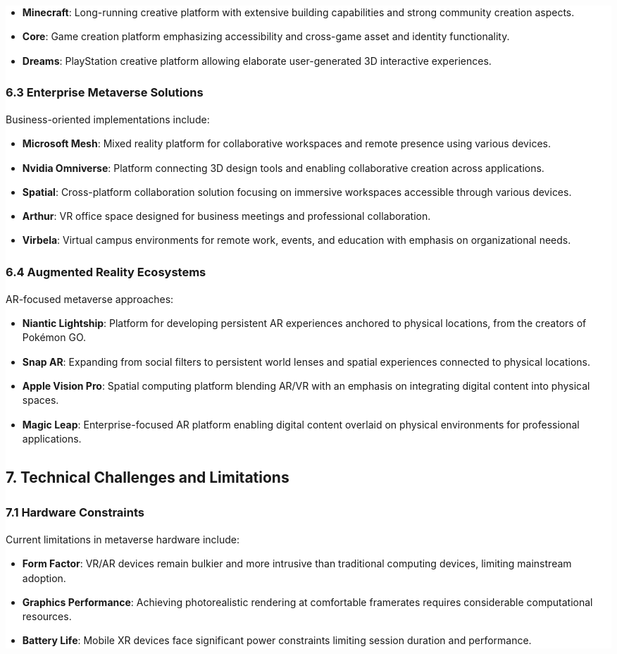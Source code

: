 - **Minecraft**: Long-running creative platform with extensive building capabilities and strong community creation aspects.

- **Core**: Game creation platform emphasizing accessibility and cross-game asset and identity functionality.

- **Dreams**: PlayStation creative platform allowing elaborate user-generated 3D interactive experiences.

### 6.3 Enterprise Metaverse Solutions

Business-oriented implementations include:

- **Microsoft Mesh**: Mixed reality platform for collaborative workspaces and remote presence using various devices.

- **Nvidia Omniverse**: Platform connecting 3D design tools and enabling collaborative creation across applications.

- **Spatial**: Cross-platform collaboration solution focusing on immersive workspaces accessible through various devices.

- **Arthur**: VR office space designed for business meetings and professional collaboration.

- **Virbela**: Virtual campus environments for remote work, events, and education with emphasis on organizational needs.

### 6.4 Augmented Reality Ecosystems

AR-focused metaverse approaches:

- **Niantic Lightship**: Platform for developing persistent AR experiences anchored to physical locations, from the creators of Pokémon GO.

- **Snap AR**: Expanding from social filters to persistent world lenses and spatial experiences connected to physical locations.

- **Apple Vision Pro**: Spatial computing platform blending AR/VR with an emphasis on integrating digital content into physical spaces.

- **Magic Leap**: Enterprise-focused AR platform enabling digital content overlaid on physical environments for professional applications.

## 7. Technical Challenges and Limitations

### 7.1 Hardware Constraints

Current limitations in metaverse hardware include:

- **Form Factor**: VR/AR devices remain bulkier and more intrusive than traditional computing devices, limiting mainstream adoption.

- **Graphics Performance**: Achieving photorealistic rendering at comfortable framerates requires considerable computational resources.

- **Battery Life**: Mobile XR devices face significant power constraints limiting session duration and performance.
